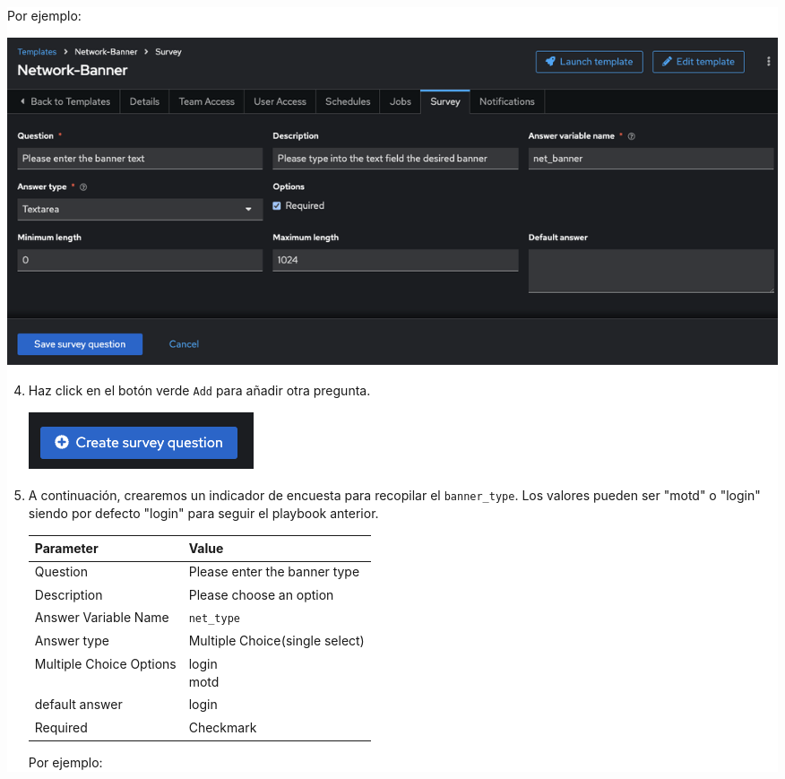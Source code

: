    Por ejemplo:

   ![workshop survey](images/controller_survey_q_one.png)

4. Haz click en el botón verde `Add` para añadir otra pregunta.

   ![add survey button](images/controller_add_survey.png)

5. A continuación, crearemos un indicador de encuesta para recopilar el `banner_type`. Los valores pueden ser "motd" o "login" siendo por defecto "login" para seguir el playbook anterior.

   | Parameter               | Value                          |
   |-------------------------|--------------------------------|
   | Question                | Please enter the  banner type  |
   | Description             | Please choose an option        |
   | Answer Variable Name    | `net_type`                    |
   | Answer type             | Multiple Choice(single select) |
   | Multiple Choice Options | login <br>motd                        |
   | default answer          | login                          |
   | Required                | Checkmark                      |

   Por ejemplo:
